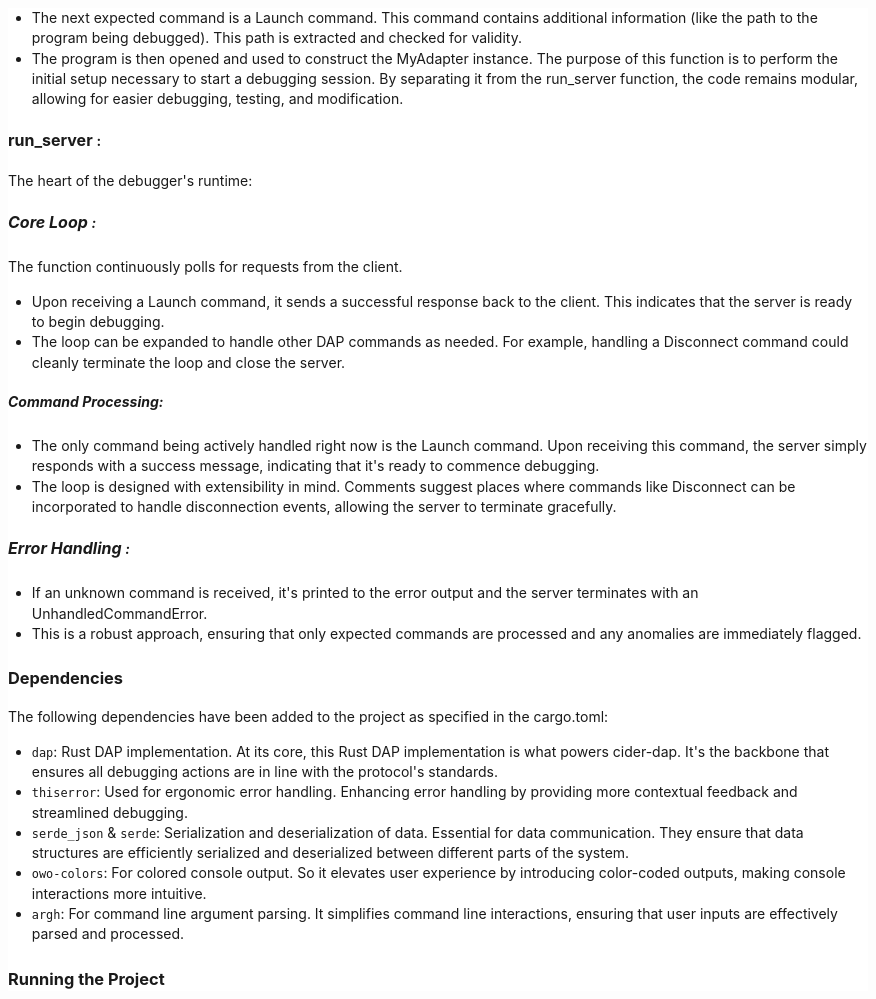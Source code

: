 - The next expected command is a Launch command. This command contains additional information (like the path to the program being debugged). This path is extracted and checked for validity.
- The program is then opened and used to construct the MyAdapter instance.
  The purpose of this function is to perform the initial setup necessary to start a debugging session. By separating it from the run_server function, the code remains modular, allowing for easier debugging, testing, and modification.

#### <font size="3"> run_server </font> :

The heart of the debugger's runtime:

##### <font size="3"> Core Loop </font>:

The function continuously polls for requests from the client.

- Upon receiving a Launch command, it sends a successful response back to the client. This indicates that the server is ready to begin debugging.
- The loop can be expanded to handle other DAP commands as needed. For example, handling a Disconnect command could cleanly terminate the loop and close the server.

##### Command Processing:

- The only command being actively handled right now is the Launch command. Upon receiving this command, the server simply responds with a success message, indicating that it's ready to commence debugging.
- The loop is designed with extensibility in mind. Comments suggest places where commands like Disconnect can be incorporated to handle disconnection events, allowing the server to terminate gracefully.

##### <font size="3"> Error Handling </font>:

- If an unknown command is received, it's printed to the error output and the server terminates with an UnhandledCommandError.
- This is a robust approach, ensuring that only expected commands are processed and any anomalies are immediately flagged.

### Dependencies

The following dependencies have been added to the project as specified in the cargo.toml:
<br>

- `dap`: Rust DAP implementation. At its core, this Rust DAP implementation is what powers cider-dap. It's the backbone that ensures all debugging actions are in line with the protocol's standards. <br>
- `thiserror`: Used for ergonomic error handling. Enhancing error handling by providing more contextual feedback and streamlined debugging. <br>
- `serde_json` & `serde`: Serialization and deserialization of data. Essential for data communication. They ensure that data structures are efficiently serialized and deserialized between different parts of the system. <br>
- `owo-colors`: For colored console output. So it elevates user experience by introducing color-coded outputs, making console interactions more intuitive. <br>
- `argh`: For command line argument parsing. It simplifies command line interactions, ensuring that user inputs are effectively parsed and processed. <br>

### Running the Project

